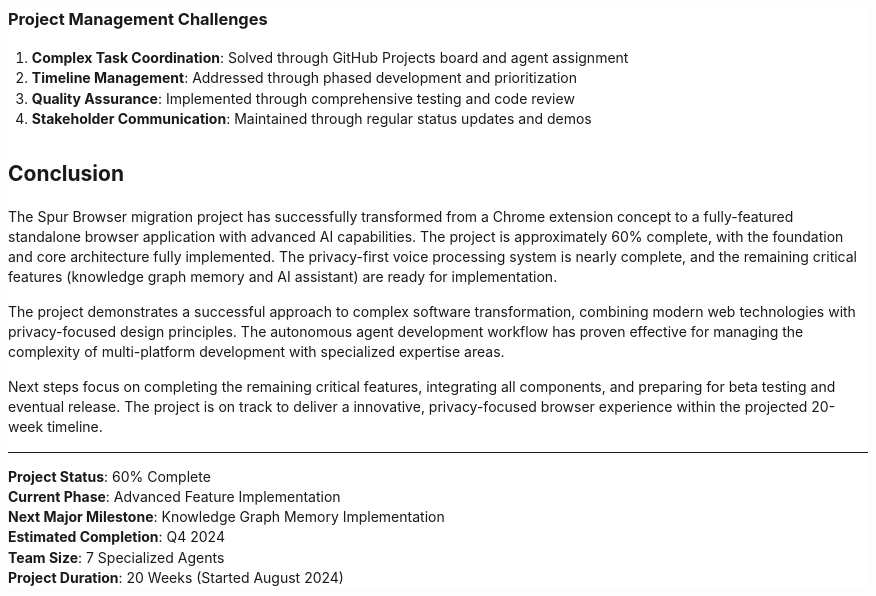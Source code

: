 ### Project Management Challenges
1. **Complex Task Coordination**: Solved through GitHub Projects board and agent assignment
2. **Timeline Management**: Addressed through phased development and prioritization
3. **Quality Assurance**: Implemented through comprehensive testing and code review
4. **Stakeholder Communication**: Maintained through regular status updates and demos

## Conclusion

The Spur Browser migration project has successfully transformed from a Chrome extension concept to a fully-featured standalone browser application with advanced AI capabilities. The project is approximately 60% complete, with the foundation and core architecture fully implemented. The privacy-first voice processing system is nearly complete, and the remaining critical features (knowledge graph memory and AI assistant) are ready for implementation.

The project demonstrates a successful approach to complex software transformation, combining modern web technologies with privacy-focused design principles. The autonomous agent development workflow has proven effective for managing the complexity of multi-platform development with specialized expertise areas.

Next steps focus on completing the remaining critical features, integrating all components, and preparing for beta testing and eventual release. The project is on track to deliver a innovative, privacy-focused browser experience within the projected 20-week timeline.

---

**Project Status**: 60% Complete  
**Current Phase**: Advanced Feature Implementation  
**Next Major Milestone**: Knowledge Graph Memory Implementation  
**Estimated Completion**: Q4 2024  
**Team Size**: 7 Specialized Agents  
**Project Duration**: 20 Weeks (Started August 2024)
